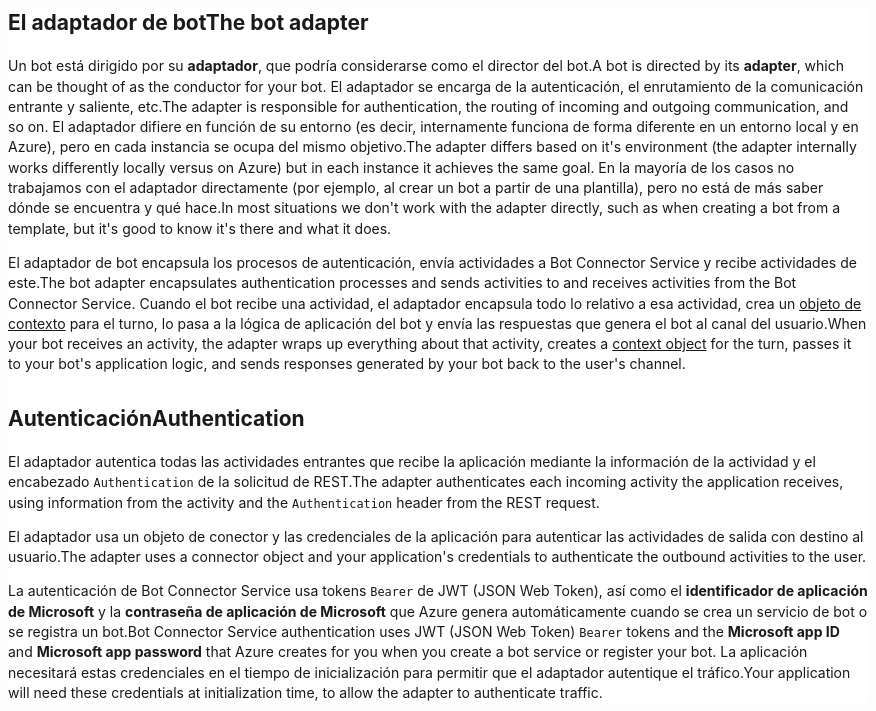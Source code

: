 ## <a name="the-bot-adapter"></a><span data-ttu-id="8c07f-109">El adaptador de bot</span><span class="sxs-lookup"><span data-stu-id="8c07f-109">The bot adapter</span></span>

<span data-ttu-id="8c07f-110">Un bot está dirigido por su **adaptador**, que podría considerarse como el director del bot.</span><span class="sxs-lookup"><span data-stu-id="8c07f-110">A bot is directed by its **adapter**, which can be thought of as the conductor for your bot.</span></span> <span data-ttu-id="8c07f-111">El adaptador se encarga de la autenticación, el enrutamiento de la comunicación entrante y saliente, etc.</span><span class="sxs-lookup"><span data-stu-id="8c07f-111">The adapter is responsible for authentication, the routing of incoming and outgoing communication, and so on.</span></span> <span data-ttu-id="8c07f-112">El adaptador difiere en función de su entorno (es decir, internamente funciona de forma diferente en un entorno local y en Azure), pero en cada instancia se ocupa del mismo objetivo.</span><span class="sxs-lookup"><span data-stu-id="8c07f-112">The adapter differs based on it's environment (the adapter internally works differently locally versus on Azure) but in each instance it achieves the same goal.</span></span> <span data-ttu-id="8c07f-113">En la mayoría de los casos no trabajamos con el adaptador directamente (por ejemplo, al crear un bot a partir de una plantilla), pero no está de más saber dónde se encuentra y qué hace.</span><span class="sxs-lookup"><span data-stu-id="8c07f-113">In most situations we don't work with the adapter directly, such as when creating a bot from a template, but it's good to know it's there and what it does.</span></span>

<span data-ttu-id="8c07f-114">El adaptador de bot encapsula los procesos de autenticación, envía actividades a Bot Connector Service y recibe actividades de este.</span><span class="sxs-lookup"><span data-stu-id="8c07f-114">The bot adapter encapsulates authentication processes and sends activities to and receives activities from the Bot Connector Service.</span></span> <span data-ttu-id="8c07f-115">Cuando el bot recibe una actividad, el adaptador encapsula todo lo relativo a esa actividad, crea un [objeto de contexto](#turn-context) para el turno, lo pasa a la lógica de aplicación del bot y envía las respuestas que genera el bot al canal del usuario.</span><span class="sxs-lookup"><span data-stu-id="8c07f-115">When your bot receives an activity, the adapter wraps up everything about that activity, creates a [context object](#turn-context) for the turn, passes it to your bot's application logic, and sends responses generated by your bot back to the user's channel.</span></span>

## <a name="authentication"></a><span data-ttu-id="8c07f-116">Autenticación</span><span class="sxs-lookup"><span data-stu-id="8c07f-116">Authentication</span></span>

<span data-ttu-id="8c07f-117">El adaptador autentica todas las actividades entrantes que recibe la aplicación mediante la información de la actividad y el encabezado `Authentication` de la solicitud de REST.</span><span class="sxs-lookup"><span data-stu-id="8c07f-117">The adapter authenticates each incoming activity the application receives, using information from the activity and the `Authentication` header from the REST request.</span></span>

<span data-ttu-id="8c07f-118">El adaptador usa un objeto de conector y las credenciales de la aplicación para autenticar las actividades de salida con destino al usuario.</span><span class="sxs-lookup"><span data-stu-id="8c07f-118">The adapter uses a connector object and your application's credentials to authenticate the outbound activities to the user.</span></span>

<span data-ttu-id="8c07f-119">La autenticación de Bot Connector Service usa tokens `Bearer` de JWT (JSON Web Token), así como el **identificador de aplicación de Microsoft** y la **contraseña de aplicación de Microsoft** que Azure genera automáticamente cuando se crea un servicio de bot o se registra un bot.</span><span class="sxs-lookup"><span data-stu-id="8c07f-119">Bot Connector Service authentication uses JWT (JSON Web Token) `Bearer` tokens and the **Microsoft app ID** and **Microsoft app password** that Azure creates for you when you create a bot service or register your bot.</span></span> <span data-ttu-id="8c07f-120">La aplicación necesitará estas credenciales en el tiempo de inicialización para permitir que el adaptador autentique el tráfico.</span><span class="sxs-lookup"><span data-stu-id="8c07f-120">Your application will need these credentials at initialization time, to allow the adapter to authenticate traffic.</span></span>
